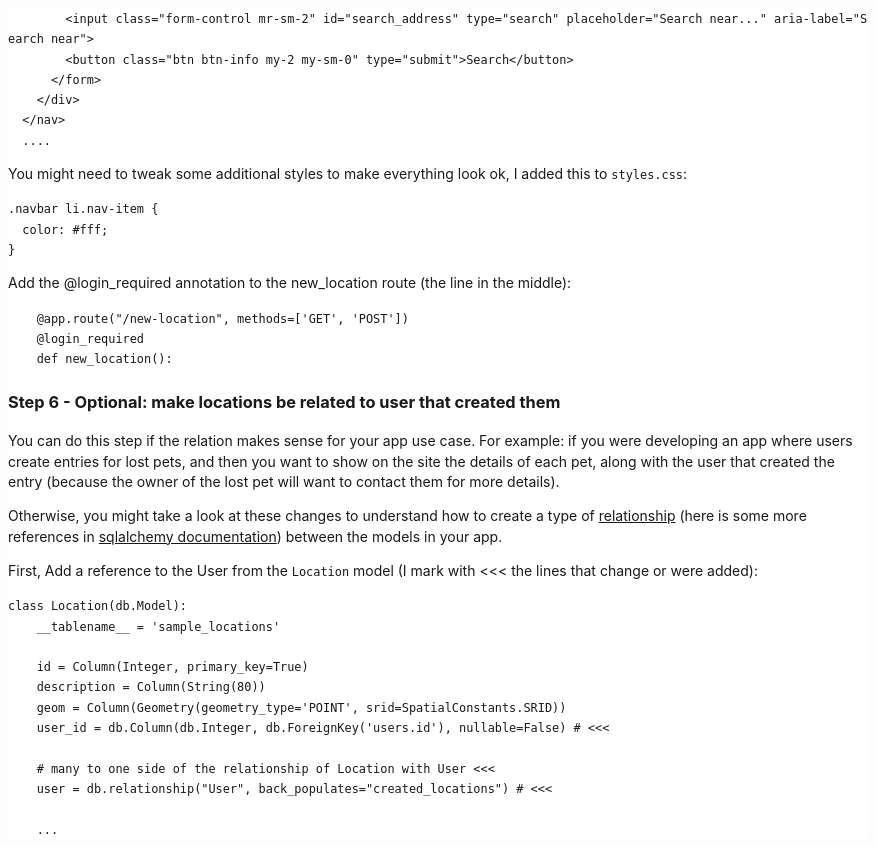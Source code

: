 ```
        <input class="form-control mr-sm-2" id="search_address" type="search" placeholder="Search near..." aria-label="Search near">
        <button class="btn btn-info my-2 my-sm-0" type="submit">Search</button>
      </form>
    </div>
  </nav>
  ....
```

You might need to tweak some additional styles to make everything look ok, I added this to `styles.css`:

```
.navbar li.nav-item {
  color: #fff;
}
```

Add the @login_required annotation to the new_location route (the line in the middle):

```
    @app.route("/new-location", methods=['GET', 'POST'])
    @login_required
    def new_location():
```

### Step 6 - Optional: make locations be related to user that created them

You can do this step if the relation makes sense for your app use case. For example: if you were developing an app where users
create entries for lost pets, and then you want to show on the site the details of each pet, along with the user that created the entry
(because the owner of the lost pet will want to contact them for more details).

Otherwise, you might take a look at these changes to understand how to create a type of [relationship](https://www.techopedia.com/definition/24438/relationship-databases#:~:text=A%20relationship%2C%20in%20the%20context,while%20linking%20disparate%20data%20items.) (here is some more references in [sqlalchemy documentation](https://docs.sqlalchemy.org/en/14/orm/basic_relationships.html))
between the models in your app.

First, Add a reference to the User from the `Location` model (I mark with <<< the lines that change or were added):

```
class Location(db.Model):
    __tablename__ = 'sample_locations'

    id = Column(Integer, primary_key=True)
    description = Column(String(80))
    geom = Column(Geometry(geometry_type='POINT', srid=SpatialConstants.SRID))
    user_id = db.Column(db.Integer, db.ForeignKey('users.id'), nullable=False) # <<<

    # many to one side of the relationship of Location with User <<<
    user = db.relationship("User", back_populates="created_locations") # <<<

    ...
```
